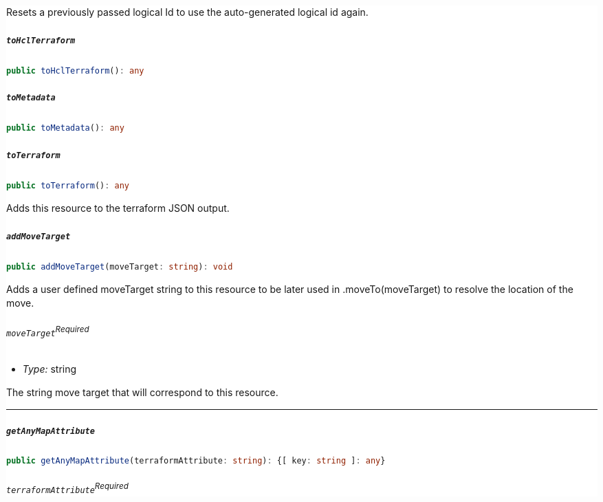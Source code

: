 Resets a previously passed logical Id to use the auto-generated logical id again.

##### `toHclTerraform` <a name="toHclTerraform" id="rhizo-co-terraform-provider-oci.eventsRule.EventsRule.toHclTerraform"></a>

```typescript
public toHclTerraform(): any
```

##### `toMetadata` <a name="toMetadata" id="rhizo-co-terraform-provider-oci.eventsRule.EventsRule.toMetadata"></a>

```typescript
public toMetadata(): any
```

##### `toTerraform` <a name="toTerraform" id="rhizo-co-terraform-provider-oci.eventsRule.EventsRule.toTerraform"></a>

```typescript
public toTerraform(): any
```

Adds this resource to the terraform JSON output.

##### `addMoveTarget` <a name="addMoveTarget" id="rhizo-co-terraform-provider-oci.eventsRule.EventsRule.addMoveTarget"></a>

```typescript
public addMoveTarget(moveTarget: string): void
```

Adds a user defined moveTarget string to this resource to be later used in .moveTo(moveTarget) to resolve the location of the move.

###### `moveTarget`<sup>Required</sup> <a name="moveTarget" id="rhizo-co-terraform-provider-oci.eventsRule.EventsRule.addMoveTarget.parameter.moveTarget"></a>

- *Type:* string

The string move target that will correspond to this resource.

---

##### `getAnyMapAttribute` <a name="getAnyMapAttribute" id="rhizo-co-terraform-provider-oci.eventsRule.EventsRule.getAnyMapAttribute"></a>

```typescript
public getAnyMapAttribute(terraformAttribute: string): {[ key: string ]: any}
```

###### `terraformAttribute`<sup>Required</sup> <a name="terraformAttribute" id="rhizo-co-terraform-provider-oci.eventsRule.EventsRule.getAnyMapAttribute.parameter.terraformAttribute"></a>
